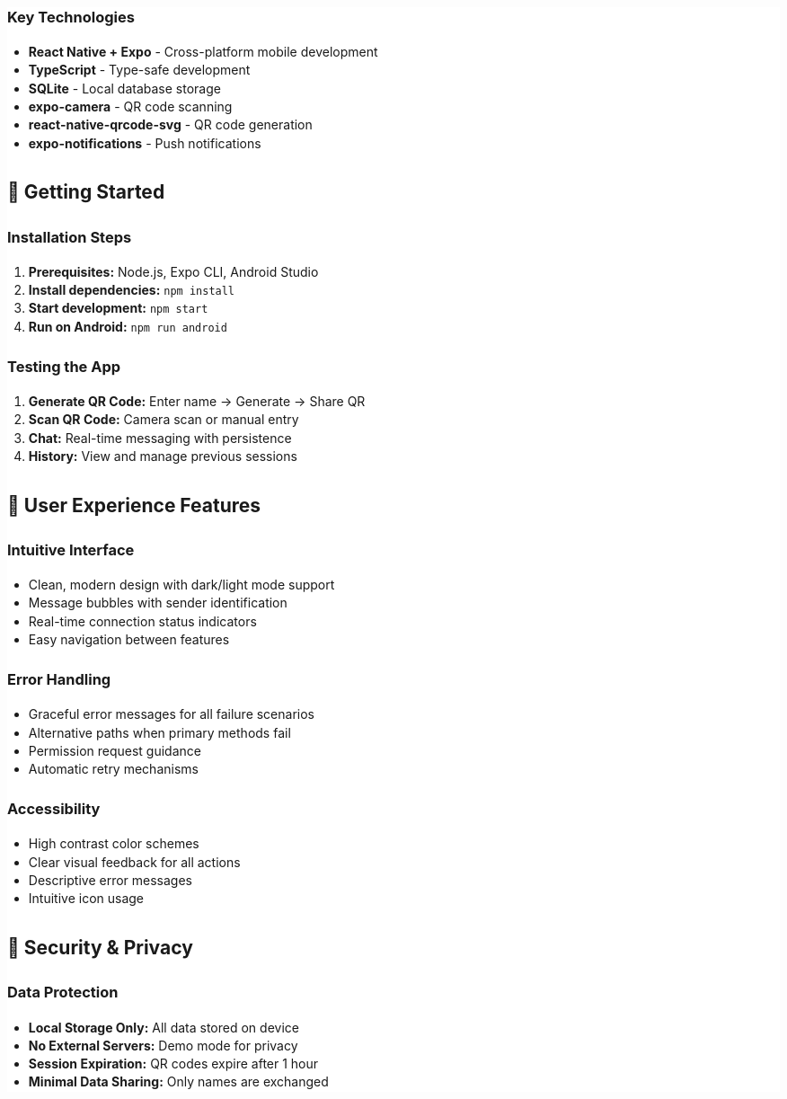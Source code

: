 ```sql
```

### Key Technologies
- **React Native + Expo** - Cross-platform mobile development
- **TypeScript** - Type-safe development
- **SQLite** - Local database storage
- **expo-camera** - QR code scanning
- **react-native-qrcode-svg** - QR code generation
- **expo-notifications** - Push notifications

## 🚀 Getting Started

### Installation Steps
1. **Prerequisites:** Node.js, Expo CLI, Android Studio
2. **Install dependencies:** `npm install`
3. **Start development:** `npm start`
4. **Run on Android:** `npm run android`

### Testing the App
1. **Generate QR Code:** Enter name → Generate → Share QR
2. **Scan QR Code:** Camera scan or manual entry
3. **Chat:** Real-time messaging with persistence
4. **History:** View and manage previous sessions

## 📱 User Experience Features

### Intuitive Interface
- Clean, modern design with dark/light mode support
- Message bubbles with sender identification
- Real-time connection status indicators
- Easy navigation between features

### Error Handling
- Graceful error messages for all failure scenarios
- Alternative paths when primary methods fail
- Permission request guidance
- Automatic retry mechanisms

### Accessibility
- High contrast color schemes
- Clear visual feedback for all actions
- Descriptive error messages
- Intuitive icon usage

## 🔐 Security & Privacy

### Data Protection
- **Local Storage Only:** All data stored on device
- **No External Servers:** Demo mode for privacy
- **Session Expiration:** QR codes expire after 1 hour
- **Minimal Data Sharing:** Only names are exchanged
